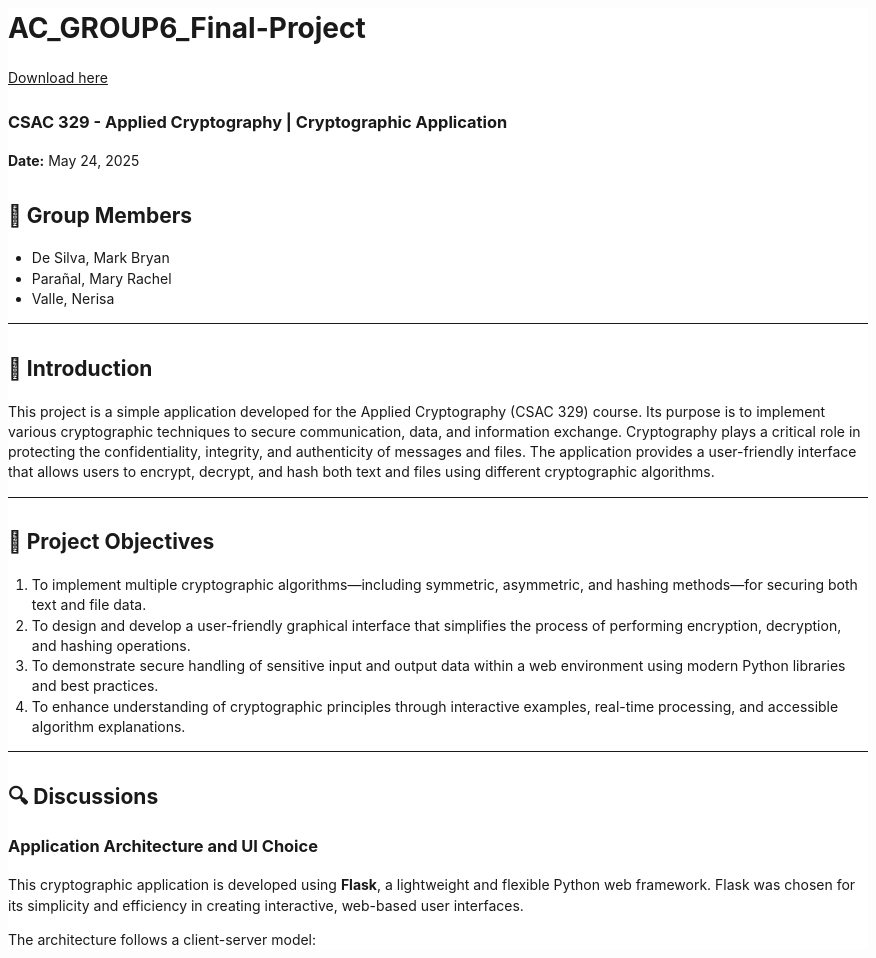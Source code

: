 # AC_GROUP6_Final-Project

[Download here](https://github.com/weeqeerendertv2000/AC_GROUP6_Cryptographic-Application.github.io/releases)

### CSAC 329 - Applied Cryptography | Cryptographic Application
**Date:** May 24, 2025

## 👥 Group Members

- De Silva, Mark Bryan 
- Parañal, Mary Rachel
- Valle, Nerisa

---

## 📖 Introduction

This project is a simple application developed for the Applied Cryptography (CSAC 329) course. Its purpose is to implement various cryptographic techniques to secure communication, data, and information exchange. Cryptography plays a critical role in protecting the confidentiality, integrity, and authenticity of messages and files. The application provides a user-friendly interface that allows users to encrypt, decrypt, and hash both text and files using different cryptographic algorithms.

---

## 🎯 Project Objectives

1. To implement multiple cryptographic algorithms—including symmetric, asymmetric, and hashing methods—for securing both text and file data.
2. To design and develop a user-friendly graphical interface that simplifies the process of performing encryption, decryption, and hashing operations.
3. To demonstrate secure handling of sensitive input and output data within a web environment using modern Python libraries and best practices.
4. To enhance understanding of cryptographic principles through interactive examples, real-time processing, and accessible algorithm explanations.

---

## 🔍 Discussions

### Application Architecture and UI Choice

This cryptographic application is developed using **Flask**, a lightweight and flexible Python web framework. Flask was chosen for its simplicity and efficiency in creating interactive, web-based user interfaces.

The architecture follows a client-server model:
